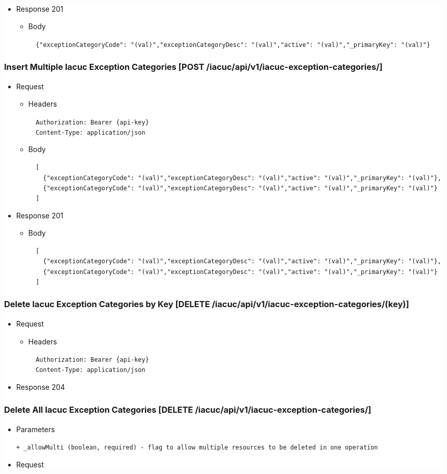 + Response 201
    
    + Body
            
            {"exceptionCategoryCode": "(val)","exceptionCategoryDesc": "(val)","active": "(val)","_primaryKey": "(val)"}
            
### Insert Multiple Iacuc Exception Categories [POST /iacuc/api/v1/iacuc-exception-categories/]

+ Request

    + Headers

            Authorization: Bearer {api-key}   
            Content-Type: application/json

    + Body
    
            [
              {"exceptionCategoryCode": "(val)","exceptionCategoryDesc": "(val)","active": "(val)","_primaryKey": "(val)"},
              {"exceptionCategoryCode": "(val)","exceptionCategoryDesc": "(val)","active": "(val)","_primaryKey": "(val)"}
            ]
			
+ Response 201
    
    + Body
            
            [
              {"exceptionCategoryCode": "(val)","exceptionCategoryDesc": "(val)","active": "(val)","_primaryKey": "(val)"},
              {"exceptionCategoryCode": "(val)","exceptionCategoryDesc": "(val)","active": "(val)","_primaryKey": "(val)"}
            ]
            
### Delete Iacuc Exception Categories by Key [DELETE /iacuc/api/v1/iacuc-exception-categories/(key)]
	 
+ Request

    + Headers

            Authorization: Bearer {api-key}
            Content-Type: application/json

+ Response 204

### Delete All Iacuc Exception Categories [DELETE /iacuc/api/v1/iacuc-exception-categories/]

+ Parameters

      + _allowMulti (boolean, required) - flag to allow multiple resources to be deleted in one operation

+ Request
